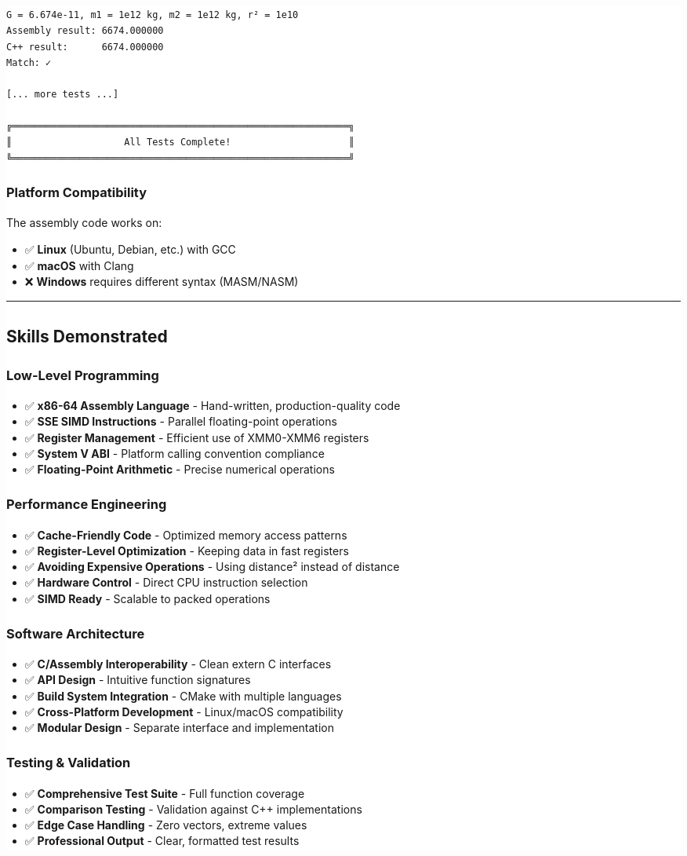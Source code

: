 ```
G = 6.674e-11, m1 = 1e12 kg, m2 = 1e12 kg, r² = 1e10
Assembly result: 6674.000000
C++ result:      6674.000000
Match: ✓

[... more tests ...]

╔════════════════════════════════════════════════════════════╗
║                    All Tests Complete!                     ║
╚════════════════════════════════════════════════════════════╝
```

### Platform Compatibility

The assembly code works on:
- ✅ **Linux** (Ubuntu, Debian, etc.) with GCC
- ✅ **macOS** with Clang
- ❌ **Windows** requires different syntax (MASM/NASM)

---

## Skills Demonstrated

### Low-Level Programming
- ✅ **x86-64 Assembly Language** - Hand-written, production-quality code
- ✅ **SSE SIMD Instructions** - Parallel floating-point operations
- ✅ **Register Management** - Efficient use of XMM0-XMM6 registers
- ✅ **System V ABI** - Platform calling convention compliance
- ✅ **Floating-Point Arithmetic** - Precise numerical operations

### Performance Engineering
- ✅ **Cache-Friendly Code** - Optimized memory access patterns
- ✅ **Register-Level Optimization** - Keeping data in fast registers
- ✅ **Avoiding Expensive Operations** - Using distance² instead of distance
- ✅ **Hardware Control** - Direct CPU instruction selection
- ✅ **SIMD Ready** - Scalable to packed operations

### Software Architecture
- ✅ **C/Assembly Interoperability** - Clean extern C interfaces
- ✅ **API Design** - Intuitive function signatures
- ✅ **Build System Integration** - CMake with multiple languages
- ✅ **Cross-Platform Development** - Linux/macOS compatibility
- ✅ **Modular Design** - Separate interface and implementation

### Testing & Validation
- ✅ **Comprehensive Test Suite** - Full function coverage
- ✅ **Comparison Testing** - Validation against C++ implementations
- ✅ **Edge Case Handling** - Zero vectors, extreme values
- ✅ **Professional Output** - Clear, formatted test results
